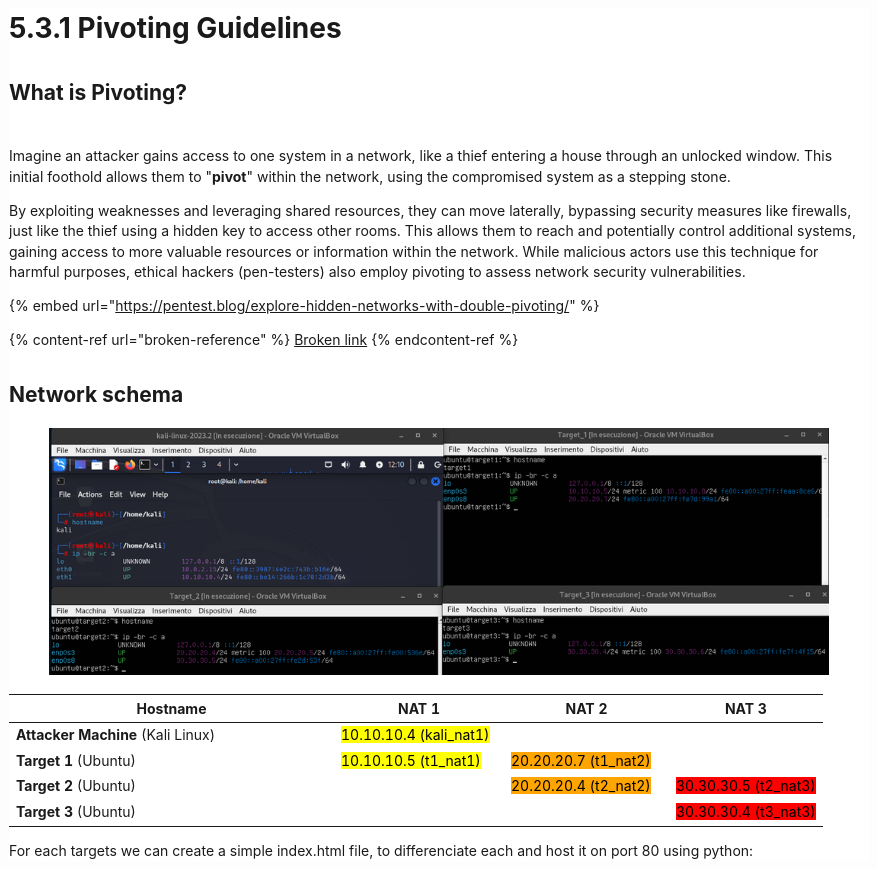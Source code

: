 # 5.3.1 Pivoting Guidelines

## **What is Pivoting?**

\
Imagine an attacker gains access to one system in a network, like a thief entering a house through an unlocked window. This initial foothold allows them to "**pivot**" within the network, using the compromised system as a stepping stone.

By exploiting weaknesses and leveraging shared resources, they can move laterally, bypassing security measures like firewalls, just like the thief using a hidden key to access other rooms. This allows them to reach and potentially control additional systems, gaining access to more valuable resources or information within the network. While malicious actors use this technique for harmful purposes, ethical hackers (pen-testers) also employ pivoting to assess network security vulnerabilities.

{% embed url="https://pentest.blog/explore-hidden-networks-with-double-pivoting/" %}

{% content-ref url="broken-reference" %}
[Broken link](broken-reference)
{% endcontent-ref %}

## Network schema

<div align="left" data-full-width="false"><figure><img src="../../../../.gitbook/assets/image (41).png" alt=""><figcaption></figcaption></figure></div>

<table><thead><tr><th width="311">Hostname</th><th width="156">NAT 1</th><th width="151">NAT 2</th><th>NAT 3</th></tr></thead><tbody><tr><td><strong>Attacker Machine</strong> (Kali Linux)</td><td><mark style="background-color:yellow;">10.10.10.4 (kali_nat1)</mark></td><td></td><td></td></tr><tr><td><strong>Target 1</strong> (Ubuntu)</td><td><mark style="background-color:yellow;">10.10.10.5 (t1_nat1)</mark></td><td><mark style="background-color:orange;">20.20.20.7 (t1_nat2)</mark></td><td></td></tr><tr><td><strong>Target 2</strong> (Ubuntu)</td><td></td><td><mark style="background-color:orange;">20.20.20.4 (t2_nat2)</mark></td><td><mark style="background-color:red;">30.30.30.5 (t2_nat3)</mark></td></tr><tr><td><strong>Target 3</strong> (Ubuntu)</td><td></td><td></td><td><mark style="background-color:red;">30.30.30.4 (t3_nat3)</mark></td></tr></tbody></table>

For each targets we can create a simple index.html file, to differenciate each and host it on port 80 using python:
